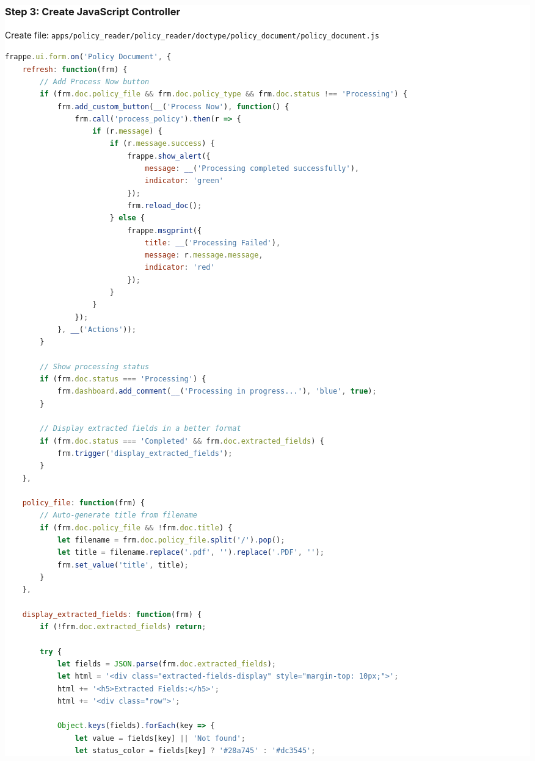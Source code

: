 ```python
```

### Step 3: Create JavaScript Controller

Create file: `apps/policy_reader/policy_reader/doctype/policy_document/policy_document.js`

```javascript
frappe.ui.form.on('Policy Document', {
    refresh: function(frm) {
        // Add Process Now button
        if (frm.doc.policy_file && frm.doc.policy_type && frm.doc.status !== 'Processing') {
            frm.add_custom_button(__('Process Now'), function() {
                frm.call('process_policy').then(r => {
                    if (r.message) {
                        if (r.message.success) {
                            frappe.show_alert({
                                message: __('Processing completed successfully'),
                                indicator: 'green'
                            });
                            frm.reload_doc();
                        } else {
                            frappe.msgprint({
                                title: __('Processing Failed'),
                                message: r.message.message,
                                indicator: 'red'
                            });
                        }
                    }
                });
            }, __('Actions'));
        }
        
        // Show processing status
        if (frm.doc.status === 'Processing') {
            frm.dashboard.add_comment(__('Processing in progress...'), 'blue', true);
        }
        
        // Display extracted fields in a better format
        if (frm.doc.status === 'Completed' && frm.doc.extracted_fields) {
            frm.trigger('display_extracted_fields');
        }
    },
    
    policy_file: function(frm) {
        // Auto-generate title from filename
        if (frm.doc.policy_file && !frm.doc.title) {
            let filename = frm.doc.policy_file.split('/').pop();
            let title = filename.replace('.pdf', '').replace('.PDF', '');
            frm.set_value('title', title);
        }
    },
    
    display_extracted_fields: function(frm) {
        if (!frm.doc.extracted_fields) return;
        
        try {
            let fields = JSON.parse(frm.doc.extracted_fields);
            let html = '<div class="extracted-fields-display" style="margin-top: 10px;">';
            html += '<h5>Extracted Fields:</h5>';
            html += '<div class="row">';
            
            Object.keys(fields).forEach(key => {
                let value = fields[key] || 'Not found';
                let status_color = fields[key] ? '#28a745' : '#dc3545';
```